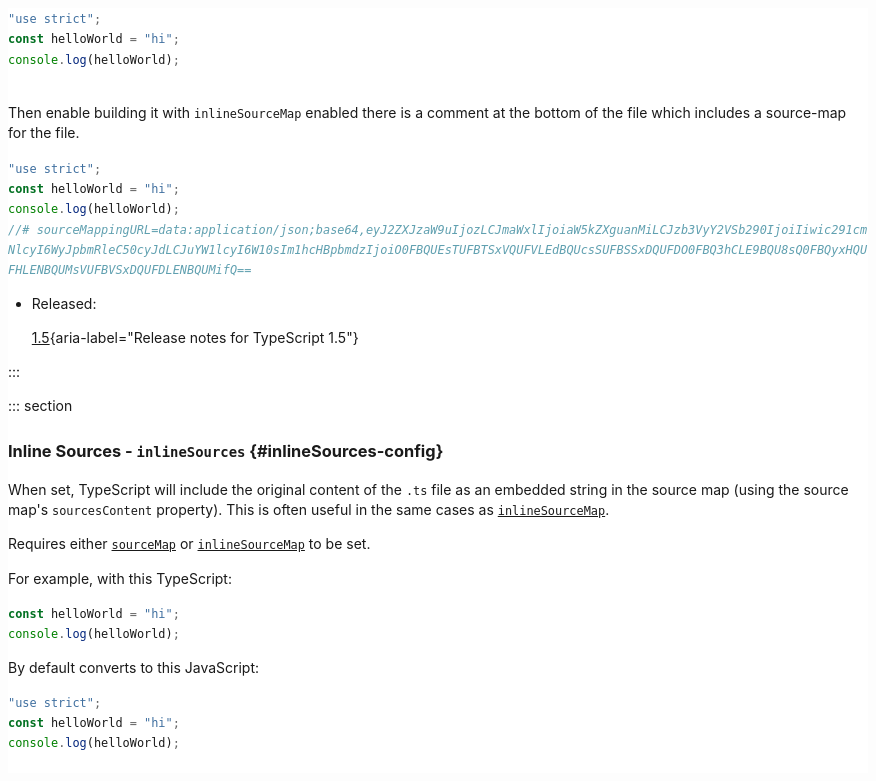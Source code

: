 ```ts
"use strict";
const helloWorld = "hi";
console.log(helloWorld);
 
```

Then enable building it with `inlineSourceMap` enabled there is a
comment at the bottom of the file which includes a source-map for the
file.

```ts
"use strict";
const helloWorld = "hi";
console.log(helloWorld);
//# sourceMappingURL=data:application/json;base64,eyJ2ZXJzaW9uIjozLCJmaWxlIjoiaW5kZXguanMiLCJzb3VyY2VSb290IjoiIiwic291cmNlcyI6WyJpbmRleC50cyJdLCJuYW1lcyI6W10sIm1hcHBpbmdzIjoiO0FBQUEsTUFBTSxVQUFVLEdBQUcsSUFBSSxDQUFDO0FBQ3hCLE9BQU8sQ0FBQyxHQUFHLENBQUMsVUFBVSxDQUFDLENBQUMifQ==
```

</div>

-   Released:

    [1.5](https://www.typescriptlang.org/docs/handbook/release-notes/typescript-1-5.html){aria-label="Release notes for TypeScript 1.5"}

</div>
:::

::: section
### Inline Sources - `inlineSources` {#inlineSources-config}

<div>

<div>

When set, TypeScript will include the original content of the `.ts` file
as an embedded string in the source map (using the source map's
`sourcesContent` property). This is often useful in the same cases as
[`inlineSourceMap`](#inlineSourceMap).

Requires either [`sourceMap`](#sourceMap) or
[`inlineSourceMap`](#inlineSourceMap) to be set.

For example, with this TypeScript:

```ts
const helloWorld = "hi";
console.log(helloWorld);
```

By default converts to this JavaScript:

```ts
"use strict";
const helloWorld = "hi";
console.log(helloWorld);
 
```
